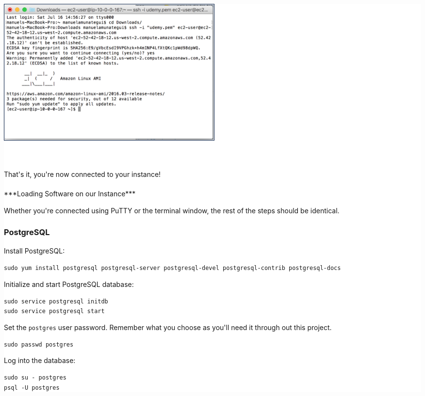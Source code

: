 <img src="../img/posts/all-hacker-news/91E7B625-B0E4-479F-B431-DE1FE373A915.png" alt="Terminal" style='padding:1px; border:1px solid #021a40; width: 50%; height: 50%'>
</p>
<BR><BR> That's it, you're now connected to your instance! <BR><BR>
***Loading Software on our Instance***

Whether you're connected using PuTTY or the terminal window, the rest of
the steps should be identical.

<h3><a id="postgresql">PostgreSQL</a></h3>
Install PostgreSQL:

    sudo yum install postgresql postgresql-server postgresql-devel postgresql-contrib postgresql-docs

Initialize and start PostgreSQL database:

    sudo service postgresql initdb
    sudo service postgresql start

Set the `postgres` user password. Remember what you choose as you'll
need it through out this project.

    sudo passwd postgres 

Log into the database:

    sudo su - postgres
    psql -U postgres
